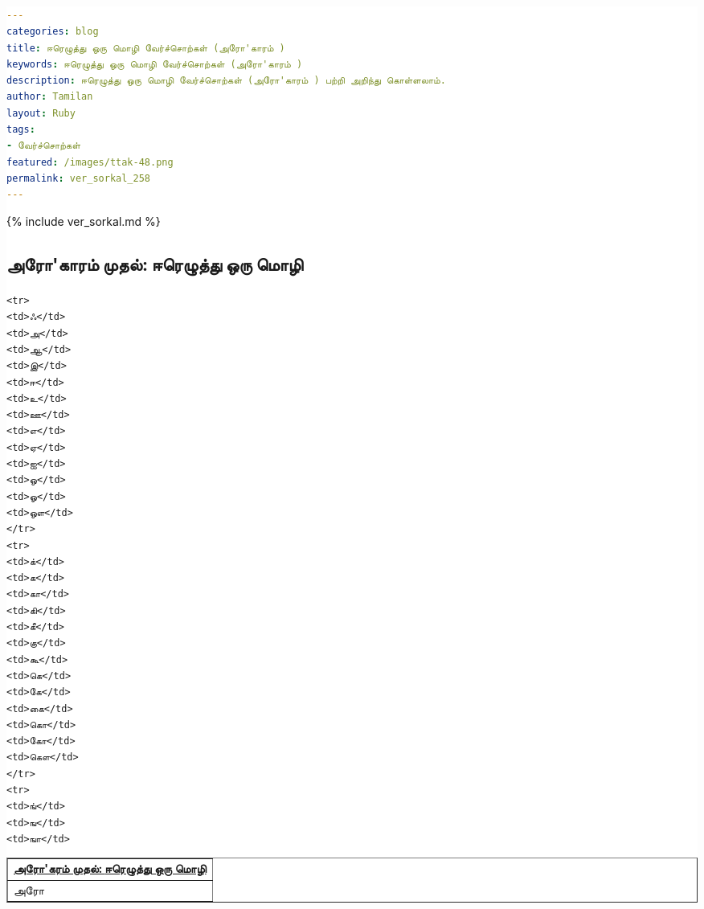 ```yaml
---  
categories: blog  
title: ஈரெழுத்து ஒரு மொழி வேர்ச்சொற்கள் (அரோ'காரம் )
keywords: ஈரெழுத்து ஒரு மொழி வேர்ச்சொற்கள் (அரோ'காரம் )
description: ஈரெழுத்து ஒரு மொழி வேர்ச்சொற்கள் (அரோ'காரம் ) பற்றி அறிந்து கொள்ளலாம்.  
author: Tamilan  
layout: Ruby  
tags:  
- வேர்ச்சொற்கள்  
featured: /images/ttak-48.png  
permalink: ver_sorkal_258
---  
```


{% include ver_sorkal.md %}

## அரோ'காரம் முதல்: ஈரெழுத்து ஒரு மொழி

<table border="1" cellpadding="0" cellspacing="0">
<tbody>
<tr>
<td colspan="13" rowspan="1" align="center" valign="top"><u><b>அரோ'கரம்
முதல்: </b></u><u><b>ஈரெழுத்து ஒரு மொழி</b></u><br>
</td>
</tr>
<tr>
<td colspan="13" rowspan="1">அரோ</td>
</tr>

    <tr>
    <td>ஃ</td>
    <td>அ</td>
    <td>ஆ</td>
    <td>இ</td>
    <td>ஈ</td>
    <td>உ</td>
    <td>ஊ</td>
    <td>எ</td>
    <td>ஏ</td>
    <td>ஐ</td>
    <td>ஒ</td>
    <td>ஓ</td>
    <td>ஔ</td>
    </tr>
    <tr>
    <td>க்</td>
    <td>க</td>
    <td>கா</td>
    <td>கி</td>
    <td>கீ</td>
    <td>கு</td>
    <td>கூ</td>
    <td>கெ</td>
    <td>கே</td>
    <td>கை</td>
    <td>கொ</td>
    <td>கோ</td>
    <td>கௌ</td>
    </tr>
    <tr>
    <td>ங்</td>
    <td>ங</td>
    <td>ஙா</td>
